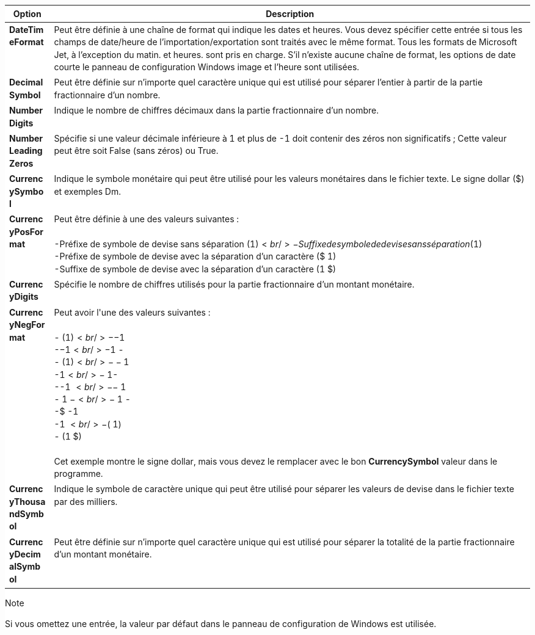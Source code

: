 |Option|Description|  
|------------|-----------------|  
|**DateTimeFormat**|Peut être définie à une chaîne de format qui indique les dates et heures. Vous devez spécifier cette entrée si tous les champs de date/heure de l’importation/exportation sont traités avec le même format. Tous les formats de Microsoft Jet, à l’exception du matin. et heures. sont pris en charge. S’il n’existe aucune chaîne de format, les options de date courte le panneau de configuration Windows image et l’heure sont utilisées.|  
|**DecimalSymbol**|Peut être définie sur n’importe quel caractère unique qui est utilisé pour séparer l’entier à partir de la partie fractionnaire d’un nombre.|  
|**NumberDigits**|Indique le nombre de chiffres décimaux dans la partie fractionnaire d’un nombre.|  
|**NumberLeadingZeros**|Spécifie si une valeur décimale inférieure à 1 et plus de -1 doit contenir des zéros non significatifs ; Cette valeur peut être soit False (sans zéros) ou True.|  
|**CurrencySymbol**|Indique le symbole monétaire qui peut être utilisé pour les valeurs monétaires dans le fichier texte. Le signe dollar ($) et exemples Dm.|  
|**CurrencyPosFormat**|Peut être définie à une des valeurs suivantes :<br /><br /> -Préfixe de symbole de devise sans séparation ($1)<br />-Suffixe de symbole de devise sans séparation (1$)<br />-Préfixe de symbole de devise avec la séparation d’un caractère ($ 1)<br />-Suffixe de symbole de devise avec la séparation d’un caractère (1 $)|  
|**CurrencyDigits**|Spécifie le nombre de chiffres utilisés pour la partie fractionnaire d’un montant monétaire.|  
|**CurrencyNegFormat**|Peut avoir l'une des valeurs suivantes :<br /><br /> -   ($1)<br />--$1<br />-$-1<br />-$1 -<br />-   (1$)<br />--1$<br />-1$<br />-$ 1-<br />--1 $<br />--$ 1<br />-   1 $-<br />-$ 1 -<br />-$ -1<br />-1 $<br />-   ($ 1)<br />-   (1 $)<br /><br /> Cet exemple montre le signe dollar, mais vous devez le remplacer avec le bon **CurrencySymbol** valeur dans le programme.|  
|**CurrencyThousandSymbol**|Indique le symbole de caractère unique qui peut être utilisé pour séparer les valeurs de devise dans le fichier texte par des milliers.|  
|**CurrencyDecimalSymbol**|Peut être définie sur n’importe quel caractère unique qui est utilisé pour séparer la totalité de la partie fractionnaire d’un montant monétaire.|  
  
> [!NOTE]  
>  Si vous omettez une entrée, la valeur par défaut dans le panneau de configuration de Windows est utilisée.
